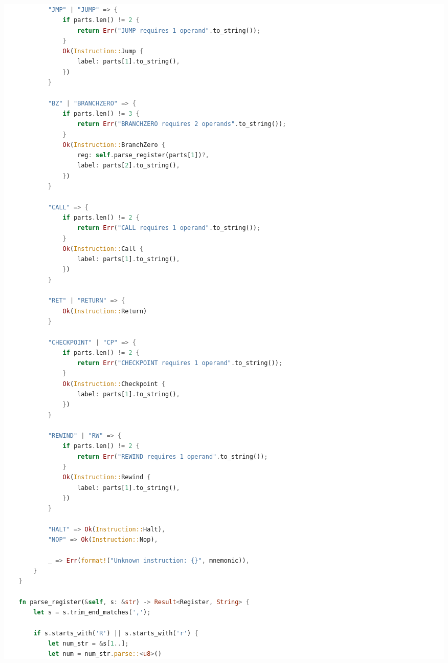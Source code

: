 ```rust
            "JMP" | "JUMP" => {
                if parts.len() != 2 {
                    return Err("JUMP requires 1 operand".to_string());
                }
                Ok(Instruction::Jump {
                    label: parts[1].to_string(),
                })
            }
            
            "BZ" | "BRANCHZERO" => {
                if parts.len() != 3 {
                    return Err("BRANCHZERO requires 2 operands".to_string());
                }
                Ok(Instruction::BranchZero {
                    reg: self.parse_register(parts[1])?,
                    label: parts[2].to_string(),
                })
            }
            
            "CALL" => {
                if parts.len() != 2 {
                    return Err("CALL requires 1 operand".to_string());
                }
                Ok(Instruction::Call {
                    label: parts[1].to_string(),
                })
            }
            
            "RET" | "RETURN" => {
                Ok(Instruction::Return)
            }
            
            "CHECKPOINT" | "CP" => {
                if parts.len() != 2 {
                    return Err("CHECKPOINT requires 1 operand".to_string());
                }
                Ok(Instruction::Checkpoint {
                    label: parts[1].to_string(),
                })
            }
            
            "REWIND" | "RW" => {
                if parts.len() != 2 {
                    return Err("REWIND requires 1 operand".to_string());
                }
                Ok(Instruction::Rewind {
                    label: parts[1].to_string(),
                })
            }
            
            "HALT" => Ok(Instruction::Halt),
            "NOP" => Ok(Instruction::Nop),
            
            _ => Err(format!("Unknown instruction: {}", mnemonic)),
        }
    }
    
    fn parse_register(&self, s: &str) -> Result<Register, String> {
        let s = s.trim_end_matches(',');
        
        if s.starts_with('R') || s.starts_with('r') {
            let num_str = &s[1..];
            let num = num_str.parse::<u8>()
```